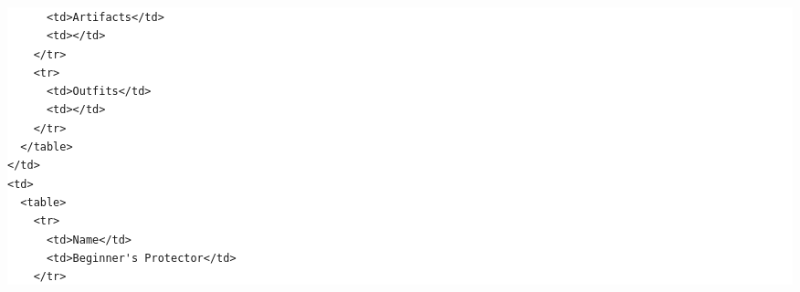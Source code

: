           <td>Artifacts</td>
          <td></td>
        </tr>
        <tr>
          <td>Outfits</td>
          <td></td>
        </tr>
      </table>
    </td>
    <td>
      <table>
        <tr>
          <td>Name</td>
          <td>Beginner's Protector</td>
        </tr>
